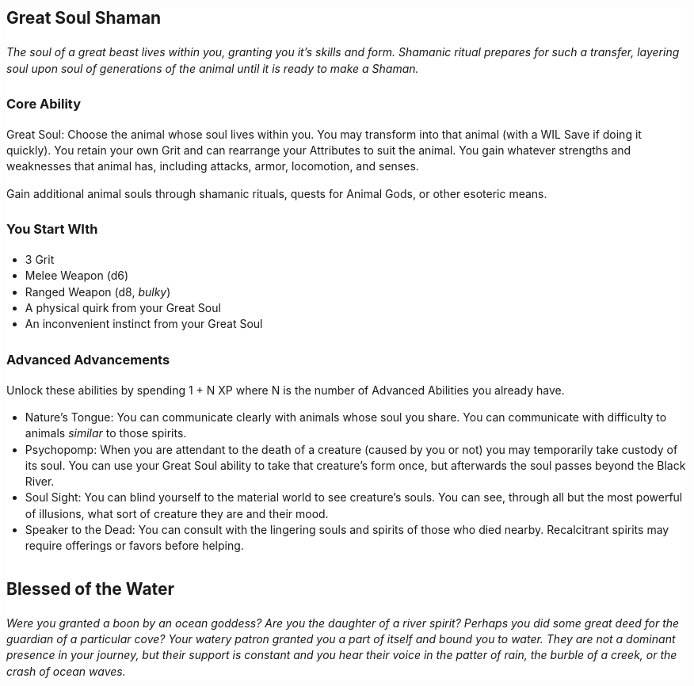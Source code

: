 
## Great Soul Shaman

_The soul of a great beast lives within you, granting you it’s skills and form. Shamanic ritual prepares for such a transfer, layering soul upon soul of generations of the animal until it is ready to make a Shaman._


### Core Ability

Great Soul: Choose the animal whose soul lives within you. You may transform into that animal (with a WIL Save if doing it quickly). You retain your own Grit and can rearrange your Attributes to suit the animal. You gain whatever strengths and weaknesses that animal has, including attacks, armor, locomotion, and senses. 

Gain additional animal souls through shamanic rituals, quests for Animal Gods, or other esoteric means.


### You Start WIth



*   3 Grit
*   Melee Weapon (d6) 
*   Ranged Weapon (d8, _bulky_)
*   A physical quirk from your Great Soul
*   An inconvenient instinct from your Great Soul


### Advanced Advancements

Unlock these abilities by spending 1 + N XP where N is the number of Advanced Abilities you already have.



*   Nature’s Tongue: You can communicate clearly with animals whose soul you share. You can communicate with difficulty to animals _similar_ to those spirits.
*   Psychopomp: When you are attendant to the death of a creature (caused by you or not) you may temporarily take custody of its soul. You can use your Great Soul ability to take that creature’s form once, but afterwards the soul passes beyond the Black River.
*   Soul Sight: You can blind yourself to the material world to see creature’s souls. You can see, through all but the most powerful of illusions, what sort of creature they are and their mood.
*   Speaker to the Dead: You can consult with the lingering souls and spirits of those who died nearby. Recalcitrant spirits may require offerings or favors before helping.


## Blessed of the Water

_Were you granted a boon by an ocean goddess? Are you the daughter of a river spirit? Perhaps you did some great deed for the guardian of a particular cove? Your watery patron granted you a part of itself and bound you to water. They are not a dominant presence in your journey, but their support is constant and you hear their voice in the patter of rain, the burble of a creek, or the crash of ocean waves._
